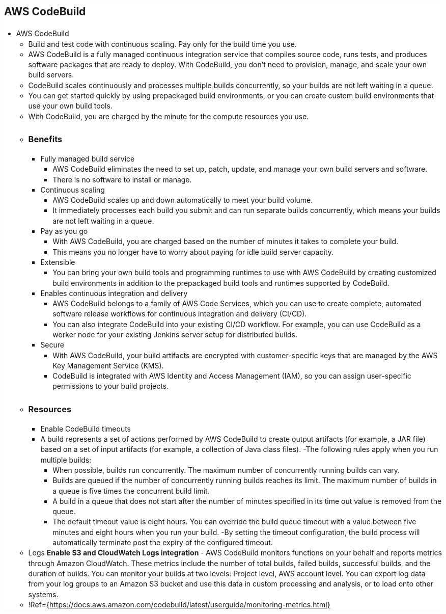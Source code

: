 ## AWS CodeBuild
- AWS CodeBuild
    - Build and test code with continuous scaling. Pay only for the build time you use.
    - AWS CodeBuild is a fully managed continuous integration service that compiles source code, runs tests, and produces software packages that are ready to    deploy. With CodeBuild, you don’t need to provision, manage, and scale your own build servers. 
    - CodeBuild scales continuously and processes multiple builds concurrently, so your builds are not left waiting in a queue. 
    - You can get started quickly by using prepackaged build environments, or you can create custom build environments that use your own build tools. 
    - With CodeBuild, you are charged by the minute for the compute resources you use.  
    - ### Benefits
        - Fully managed build service
            - AWS CodeBuild eliminates the need to set up, patch, update, and manage your own build servers and software. 
            - There is no software to install or manage.
        - Continuous scaling
            - AWS CodeBuild scales up and down automatically to meet your build volume. 
            - It immediately processes each build you submit and can run separate builds concurrently, which means your builds are not left waiting in a queue.
        - Pay as you go
            - With AWS CodeBuild, you are charged based on the number of minutes it takes to complete your build. 
            - This means you no longer have to worry about paying for idle build server capacity.
        - Extensible
            - You can bring your own build tools and programming runtimes to use with AWS CodeBuild by creating customized build environments in addition to the prepackaged build tools and runtimes supported by CodeBuild.
        - Enables continuous integration and delivery
            - AWS CodeBuild belongs to a family of AWS Code Services, which you can use to create complete, automated software release workflows for continuous integration and delivery (CI/CD). 
            - You can also integrate CodeBuild into your existing CI/CD workflow. For example, you can use CodeBuild as a worker node for your existing Jenkins server setup for distributed builds.
        - Secure
            - With AWS CodeBuild, your build artifacts are encrypted with customer-specific keys that are managed by the AWS Key Management Service (KMS).
            - CodeBuild is integrated with AWS Identity and Access Management (IAM), so you can assign user-specific permissions to your build projects.
    - ### Resources
      -  Enable CodeBuild timeouts
        - A build represents a set of actions performed by AWS CodeBuild to create output artifacts (for example, a JAR file) based on a set of input artifacts (for example, a collection of Java class files).
        -The following rules apply when you run multiple builds:
          - When possible, builds run concurrently. The maximum number of concurrently running builds can vary.
          - Builds are queued if the number of concurrently running builds reaches its limit. The maximum number of builds in a queue is five times the concurrent build limit.
          - A build in a queue that does not start after the number of minutes specified in its time out value is removed from the queue. 
          - The default timeout value is eight hours. You can override the build queue timeout with a value between five minutes and eight hours when you run your build.
          -By setting the timeout configuration, the build process will automatically terminate post the expiry of the configured timeout.
    - Logs 
    <b>Enable S3 and CloudWatch Logs integration </b> - AWS CodeBuild monitors functions on your behalf and reports metrics through Amazon CloudWatch. These metrics include the number of total builds, failed builds, successful builds, and the duration of builds. You can monitor your builds at two levels: Project level, AWS account level. You can export log data from your log groups to an Amazon S3 bucket and use this data in custom processing and analysis, or to load onto other systems.
    - !Ref={https://docs.aws.amazon.com/codebuild/latest/userguide/monitoring-metrics.html}
